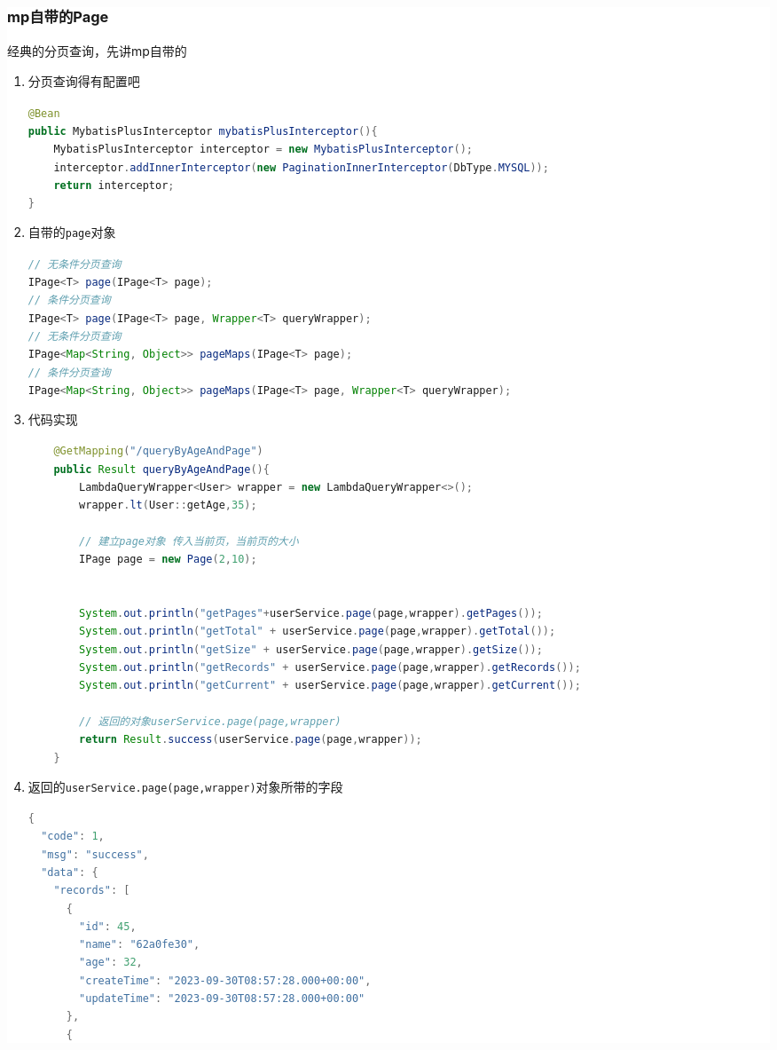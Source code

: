 

### mp自带的Page

经典的分页查询，先讲mp自带的

1. 分页查询得有配置吧

   ```java
   @Bean
   public MybatisPlusInterceptor mybatisPlusInterceptor(){
       MybatisPlusInterceptor interceptor = new MybatisPlusInterceptor();
       interceptor.addInnerInterceptor(new PaginationInnerInterceptor(DbType.MYSQL));
       return interceptor;
   }
   ```

2. 自带的`page`对象

   ```java
   // 无条件分页查询
   IPage<T> page(IPage<T> page);
   // 条件分页查询
   IPage<T> page(IPage<T> page, Wrapper<T> queryWrapper);
   // 无条件分页查询
   IPage<Map<String, Object>> pageMaps(IPage<T> page);
   // 条件分页查询
   IPage<Map<String, Object>> pageMaps(IPage<T> page, Wrapper<T> queryWrapper);
   ```

3. 代码实现

   ```java
       @GetMapping("/queryByAgeAndPage")
       public Result queryByAgeAndPage(){
           LambdaQueryWrapper<User> wrapper = new LambdaQueryWrapper<>();
           wrapper.lt(User::getAge,35);
           
           // 建立page对象 传入当前页，当前页的大小
           IPage page = new Page(2,10);
   		
   
           System.out.println("getPages"+userService.page(page,wrapper).getPages());
           System.out.println("getTotal" + userService.page(page,wrapper).getTotal());
           System.out.println("getSize" + userService.page(page,wrapper).getSize());
           System.out.println("getRecords" + userService.page(page,wrapper).getRecords());
           System.out.println("getCurrent" + userService.page(page,wrapper).getCurrent());
           
           // 返回的对象userService.page(page,wrapper)
           return Result.success(userService.page(page,wrapper));
       }
   ```

4. 返回的`userService.page(page,wrapper)`对象所带的字段

   ```java
   {
     "code": 1,
     "msg": "success",
     "data": {
       "records": [
         {
           "id": 45,
           "name": "62a0fe30",
           "age": 32,
           "createTime": "2023-09-30T08:57:28.000+00:00",
           "updateTime": "2023-09-30T08:57:28.000+00:00"
         },
         {
   ```